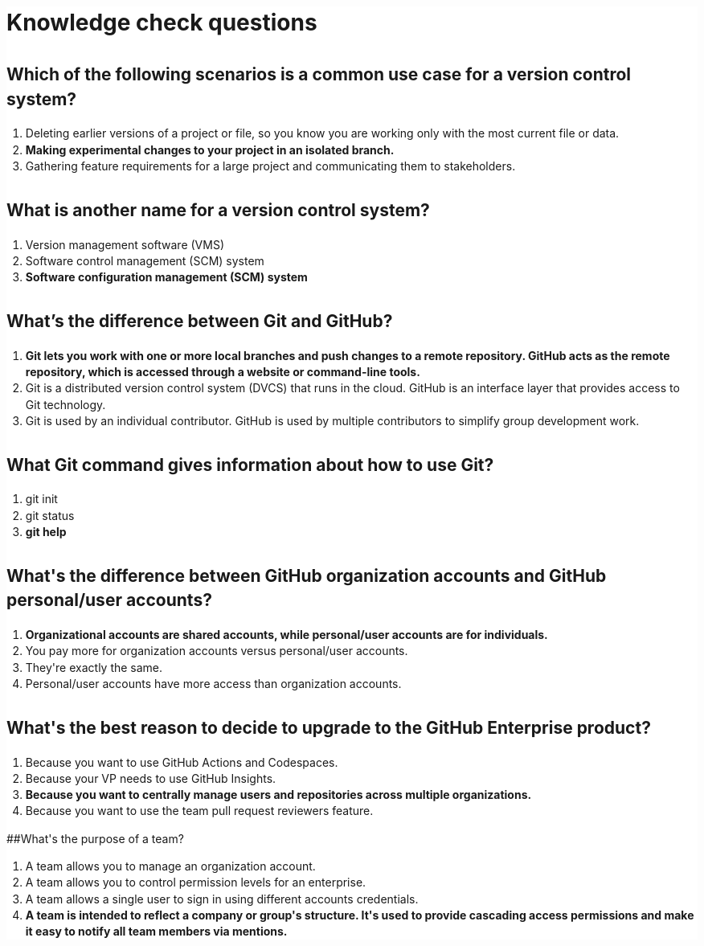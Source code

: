 # Knowledge check questions

## Which of the following scenarios is a common use case for a version control system? 

1. Deleting earlier versions of a project or file, so you know you are working only with the most current file or data.
2. **Making experimental changes to your project in an isolated branch.**
3. Gathering feature requirements for a large project and communicating them to stakeholders.

## What is another name for a version control system? 

1. Version management software (VMS)
2. Software control management (SCM) system
3. **Software configuration management (SCM) system**

## What’s the difference between Git and GitHub? 

1. **Git lets you work with one or more local branches and push changes to a remote repository. GitHub acts as the remote repository, which is accessed through a website or command-line tools.**
2. Git is a distributed version control system (DVCS) that runs in the cloud. GitHub is an interface layer that provides access to Git technology.
3. Git is used by an individual contributor. GitHub is used by multiple contributors to simplify group development work.

## What Git command gives information about how to use Git? 

1. git init
2. git status
3. **git help**

## What's the difference between GitHub organization accounts and GitHub personal/user accounts? 

1. **Organizational accounts are shared accounts, while personal/user accounts are for individuals.**
2. You pay more for organization accounts versus personal/user accounts.
3. They're exactly the same.
4. Personal/user accounts have more access than organization accounts.

## What's the best reason to decide to upgrade to the GitHub Enterprise product? 

1. Because you want to use GitHub Actions and Codespaces.
2. Because your VP needs to use GitHub Insights.
3. **Because you want to centrally manage users and repositories across multiple organizations.**
4. Because you want to use the team pull request reviewers feature.

##What's the purpose of a team? 
1. A team allows you to manage an organization account.
2. A team allows you to control permission levels for an enterprise.
3. A team allows a single user to sign in using different accounts credentials.
4. **A team is intended to reflect a company or group's structure. It's used to provide cascading access permissions and make it easy to notify all team members via mentions.**
